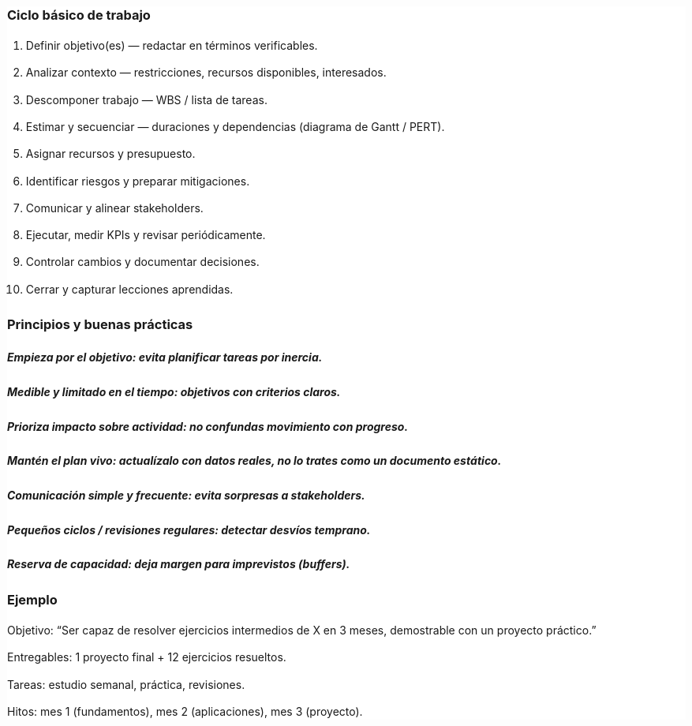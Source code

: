 
### Ciclo básico de trabajo

1. Definir objetivo(es) — redactar en términos verificables.

2. Analizar contexto — restricciones, recursos disponibles, interesados.

3. Descomponer trabajo — WBS / lista de tareas.

4. Estimar y secuenciar — duraciones y dependencias (diagrama de Gantt / PERT).

5. Asignar recursos y presupuesto.

6. Identificar riesgos y preparar mitigaciones.

7. Comunicar y alinear stakeholders.

8. Ejecutar, medir KPIs y revisar periódicamente.

9. Controlar cambios y documentar decisiones.

10. Cerrar y capturar lecciones aprendidas.



### Principios y buenas prácticas

##### Empieza por el objetivo: evita planificar tareas por inercia.

##### Medible y limitado en el tiempo: objetivos con criterios claros.

##### Prioriza impacto sobre actividad: no confundas movimiento con progreso.

##### Mantén el plan vivo: actualízalo con datos reales, no lo trates como un documento estático.

##### Comunicación simple y frecuente: evita sorpresas a stakeholders.

##### Pequeños ciclos / revisiones regulares: detectar desvíos temprano.

##### Reserva de capacidad: deja margen para imprevistos (buffers).


### Ejemplo

Objetivo: “Ser capaz de resolver ejercicios intermedios de X en 3 meses, demostrable con un proyecto práctico.”

Entregables: 1 proyecto final + 12 ejercicios resueltos.

Tareas: estudio semanal, práctica, revisiones.

Hitos: mes 1 (fundamentos), mes 2 (aplicaciones), mes 3 (proyecto).
